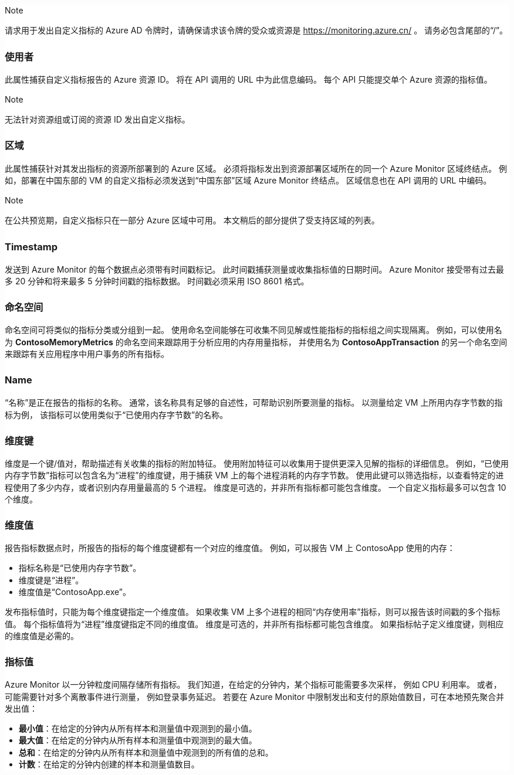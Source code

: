 > [!NOTE]  
> 请求用于发出自定义指标的 Azure AD 令牌时，请确保请求该令牌的受众或资源是 https://monitoring.azure.cn/ 。 请务必包含尾部的“/”。

### <a name="subject"></a>使用者
此属性捕获自定义指标报告的 Azure 资源 ID。 将在 API 调用的 URL 中为此信息编码。 每个 API 只能提交单个 Azure 资源的指标值。

> [!NOTE]  
> 无法针对资源组或订阅的资源 ID 发出自定义指标。
>
>

### <a name="region"></a>区域
此属性捕获针对其发出指标的资源所部署到的 Azure 区域。 必须将指标发出到资源部署区域所在的同一个 Azure Monitor 区域终结点。 例如，部署在中国东部的 VM 的自定义指标必须发送到“中国东部”区域 Azure Monitor 终结点。 区域信息也在 API 调用的 URL 中编码。

> [!NOTE]  
> 在公共预览期，自定义指标只在一部分 Azure 区域中可用。 本文稍后的部分提供了受支持区域的列表。
>
>

### <a name="timestamp"></a>Timestamp
发送到 Azure Monitor 的每个数据点必须带有时间戳标记。 此时间戳捕获测量或收集指标值的日期时间。 Azure Monitor 接受带有过去最多 20 分钟和将来最多 5 分钟时间戳的指标数据。 时间戳必须采用 ISO 8601 格式。

### <a name="namespace"></a>命名空间
命名空间可将类似的指标分类或分组到一起。 使用命名空间能够在可收集不同见解或性能指标的指标组之间实现隔离。 例如，可以使用名为 **ContosoMemoryMetrics** 的命名空间来跟踪用于分析应用的内存用量指标， 并使用名为 **ContosoAppTransaction** 的另一个命名空间来跟踪有关应用程序中用户事务的所有指标。

### <a name="name"></a>Name
“名称”是正在报告的指标的名称。  通常，该名称具有足够的自述性，可帮助识别所要测量的指标。 以测量给定 VM 上所用内存字节数的指标为例， 该指标可以使用类似于“已使用内存字节数”的名称。 

### <a name="dimension-keys"></a>维度键
维度是一个键/值对，帮助描述有关收集的指标的附加特征。 使用附加特征可以收集用于提供更深入见解的指标的详细信息。 例如，“已使用内存字节数”指标可以包含名为“进程”的维度键，用于捕获 VM 上的每个进程消耗的内存字节数。   使用此键可以筛选指标，以查看特定的进程使用了多少内存，或者识别内存用量最高的 5 个进程。
维度是可选的，并非所有指标都可能包含维度。 一个自定义指标最多可以包含 10 个维度。

### <a name="dimension-values"></a>维度值
报告指标数据点时，所报告的指标的每个维度键都有一个对应的维度值。 例如，可以报告 VM 上 ContosoApp 使用的内存：

* 指标名称是“已使用内存字节数”。 
* 维度键是“进程”。 
* 维度值是“ContosoApp.exe”。 

发布指标值时，只能为每个维度键指定一个维度值。 如果收集 VM 上多个进程的相同“内存使用率”指标，则可以报告该时间戳的多个指标值。 每个指标值将为“进程”维度键指定不同的维度值。 
维度是可选的，并非所有指标都可能包含维度。 如果指标帖子定义维度键，则相应的维度值是必需的。

### <a name="metric-values"></a>指标值
Azure Monitor 以一分钟粒度间隔存储所有指标。 我们知道，在给定的分钟内，某个指标可能需要多次采样， 例如 CPU 利用率。 或者，可能需要针对多个离散事件进行测量， 例如登录事务延迟。 若要在 Azure Monitor 中限制发出和支付的原始值数目，可在本地预先聚合并发出值：

* **最小值**：在给定的分钟内从所有样本和测量值中观测到的最小值。
* **最大值**：在给定的分钟内从所有样本和测量值中观测到的最大值。
* **总和**：在给定的分钟内从所有样本和测量值中观测到的所有值的总和。
* **计数**：在给定的分钟内创建的样本和测量值数目。
